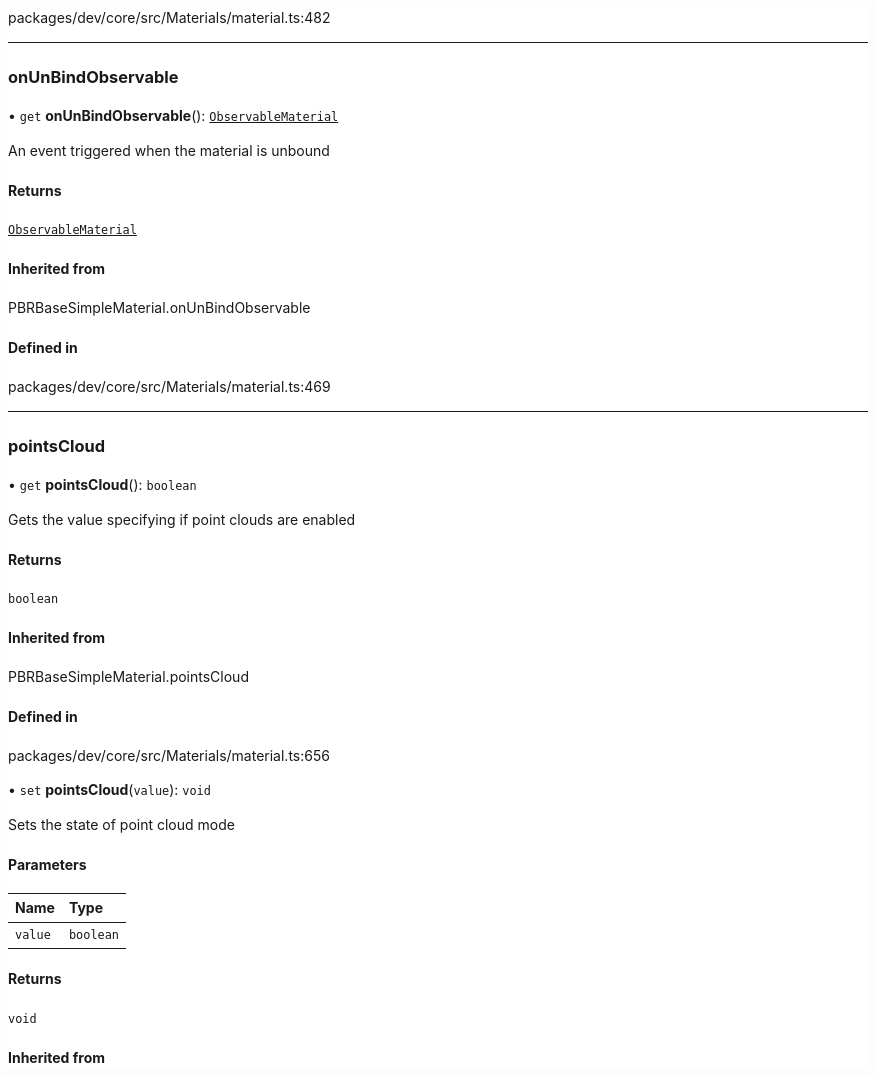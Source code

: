 packages/dev/core/src/Materials/material.ts:482

___

### onUnBindObservable

• `get` **onUnBindObservable**(): [`Observable`](Observable.md)[`Material`](Material.md)

An event triggered when the material is unbound

#### Returns

[`Observable`](Observable.md)[`Material`](Material.md)

#### Inherited from

PBRBaseSimpleMaterial.onUnBindObservable

#### Defined in

packages/dev/core/src/Materials/material.ts:469

___

### pointsCloud

• `get` **pointsCloud**(): `boolean`

Gets the value specifying if point clouds are enabled

#### Returns

`boolean`

#### Inherited from

PBRBaseSimpleMaterial.pointsCloud

#### Defined in

packages/dev/core/src/Materials/material.ts:656

• `set` **pointsCloud**(`value`): `void`

Sets the state of point cloud mode

#### Parameters

| Name | Type |
| :------ | :------ |
| `value` | `boolean` |

#### Returns

`void`

#### Inherited from
